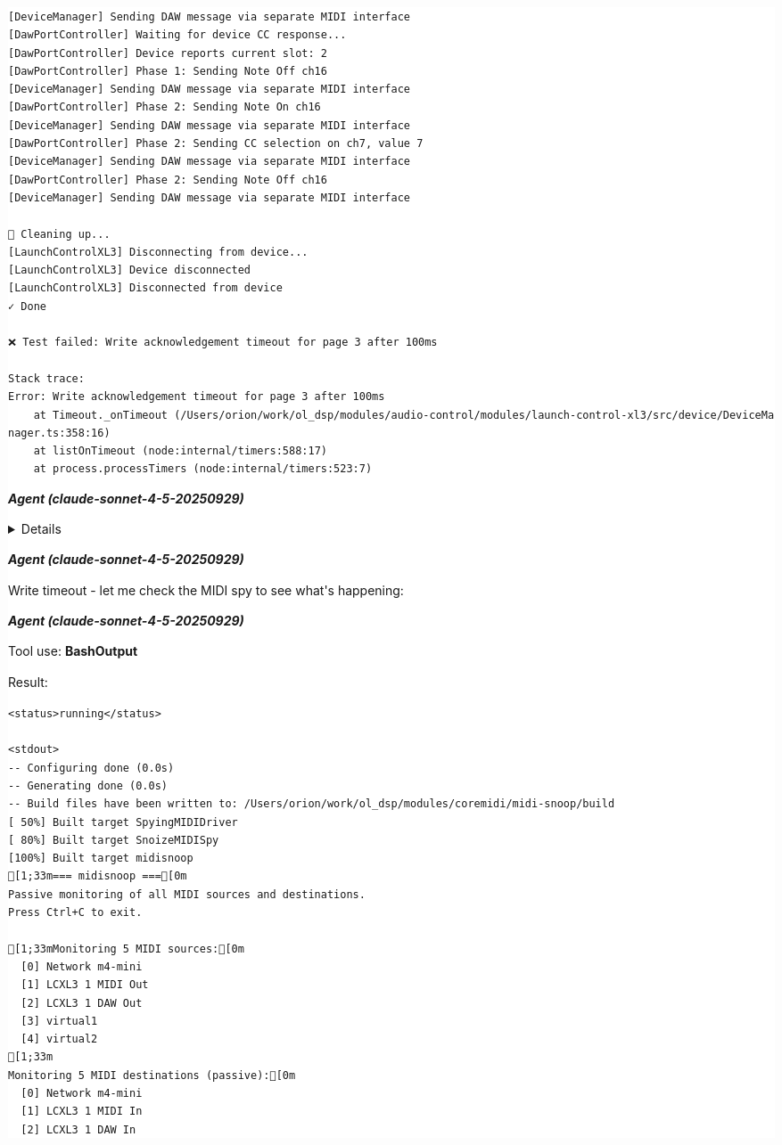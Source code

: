 ```
[DeviceManager] Sending DAW message via separate MIDI interface
[DawPortController] Waiting for device CC response...
[DawPortController] Device reports current slot: 2
[DawPortController] Phase 1: Sending Note Off ch16
[DeviceManager] Sending DAW message via separate MIDI interface
[DawPortController] Phase 2: Sending Note On ch16
[DeviceManager] Sending DAW message via separate MIDI interface
[DawPortController] Phase 2: Sending CC selection on ch7, value 7
[DeviceManager] Sending DAW message via separate MIDI interface
[DawPortController] Phase 2: Sending Note Off ch16
[DeviceManager] Sending DAW message via separate MIDI interface

🧹 Cleaning up...
[LaunchControlXL3] Disconnecting from device...
[LaunchControlXL3] Device disconnected 
[LaunchControlXL3] Disconnected from device
✓ Done

❌ Test failed: Write acknowledgement timeout for page 3 after 100ms

Stack trace:
Error: Write acknowledgement timeout for page 3 after 100ms
    at Timeout._onTimeout (/Users/orion/work/ol_dsp/modules/audio-control/modules/launch-control-xl3/src/device/DeviceManager.ts:358:16)
    at listOnTimeout (node:internal/timers:588:17)
    at process.processTimers (node:internal/timers:523:7)
```

_**Agent (claude-sonnet-4-5-20250929)**_

<think><details></details></think>

_**Agent (claude-sonnet-4-5-20250929)**_

Write timeout - let me check the MIDI spy to see what's happening:

_**Agent (claude-sonnet-4-5-20250929)**_

Tool use: **BashOutput**

Result:

```
<status>running</status>

<stdout>
-- Configuring done (0.0s)
-- Generating done (0.0s)
-- Build files have been written to: /Users/orion/work/ol_dsp/modules/coremidi/midi-snoop/build
[ 50%] Built target SpyingMIDIDriver
[ 80%] Built target SnoizeMIDISpy
[100%] Built target midisnoop
[1;33m=== midisnoop ===[0m
Passive monitoring of all MIDI sources and destinations.
Press Ctrl+C to exit.

[1;33mMonitoring 5 MIDI sources:[0m
  [0] Network m4-mini
  [1] LCXL3 1 MIDI Out
  [2] LCXL3 1 DAW Out
  [3] virtual1
  [4] virtual2
[1;33m
Monitoring 5 MIDI destinations (passive):[0m
  [0] Network m4-mini
  [1] LCXL3 1 MIDI In
  [2] LCXL3 1 DAW In
```